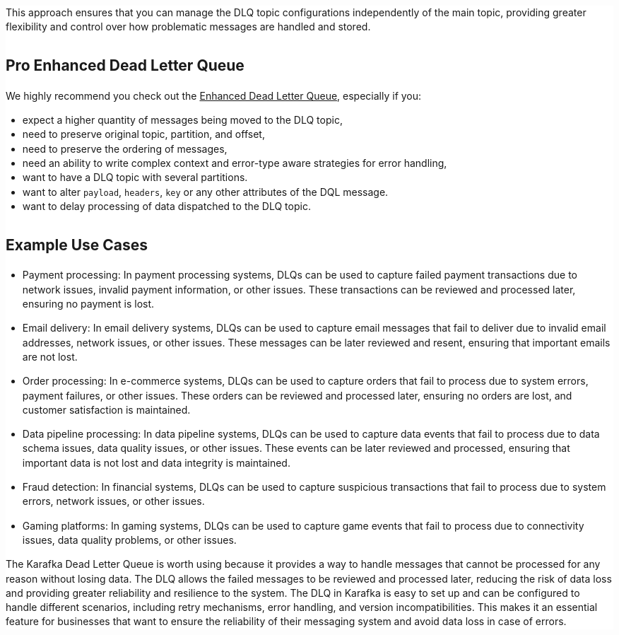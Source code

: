 This approach ensures that you can manage the DLQ topic configurations independently of the main topic, providing greater flexibility and control over how problematic messages are handled and stored.

## Pro Enhanced Dead Letter Queue

We highly recommend you check out the [Enhanced Dead Letter Queue](Pro-Enhanced-Dead-Letter-Queue), especially if you:

- expect a higher quantity of messages being moved to the DLQ topic,
- need to preserve original topic, partition, and offset,
- need to preserve the ordering of messages,
- need an ability to write complex context and error-type aware strategies for error handling,
- want to have a DLQ topic with several partitions.
- want to alter `payload`, `headers`, `key` or any other attributes of the DQL message.
- want to delay processing of data dispatched to the DLQ topic.

## Example Use Cases

- Payment processing: In payment processing systems, DLQs can be used to capture failed payment transactions due to network issues, invalid payment information, or other issues. These transactions can be reviewed and processed later, ensuring no payment is lost.

- Email delivery: In email delivery systems, DLQs can be used to capture email messages that fail to deliver due to invalid email addresses, network issues, or other issues. These messages can be later reviewed and resent, ensuring that important emails are not lost.

- Order processing: In e-commerce systems, DLQs can be used to capture orders that fail to process due to system errors, payment failures, or other issues. These orders can be reviewed and processed later, ensuring no orders are lost, and customer satisfaction is maintained.

- Data pipeline processing: In data pipeline systems, DLQs can be used to capture data events that fail to process due to data schema issues, data quality issues, or other issues. These events can be later reviewed and processed, ensuring that important data is not lost and data integrity is maintained.

- Fraud detection: In financial systems, DLQs can be used to capture suspicious transactions that fail to process due to system errors, network issues, or other issues.

- Gaming platforms: In gaming systems, DLQs can be used to capture game events that fail to process due to connectivity issues, data quality problems, or other issues.

The Karafka Dead Letter Queue is worth using because it provides a way to handle messages that cannot be processed for any reason without losing data. The DLQ allows the failed messages to be reviewed and processed later, reducing the risk of data loss and providing greater reliability and resilience to the system. The DLQ in Karafka is easy to set up and can be configured to handle different scenarios, including retry mechanisms, error handling, and version incompatibilities. This makes it an essential feature for businesses that want to ensure the reliability of their messaging system and avoid data loss in case of errors.
